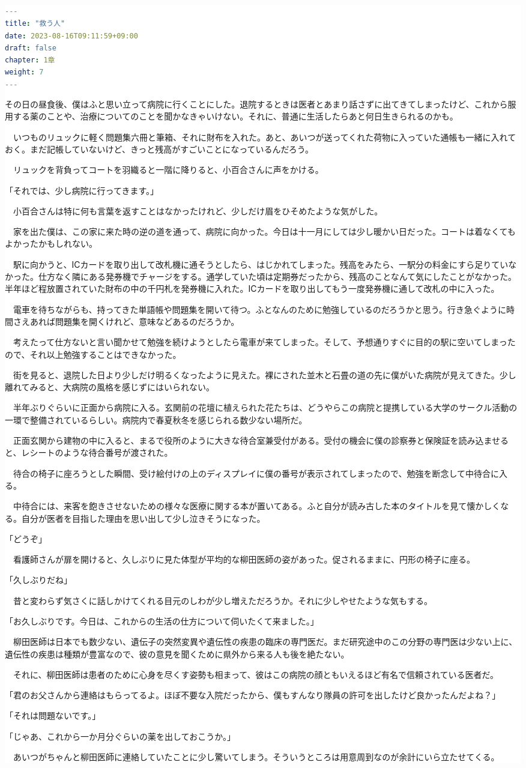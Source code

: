 ```yaml
---
title: "救う人"
date: 2023-08-16T09:11:59+09:00
draft: false
chapter: 1章
weight: 7
---
```

その日の昼食後、僕はふと思い立って病院に行くことにした。退院するときは医者とあまり話さずに出てきてしまったけど、これから服用する薬のことや、治療についてのことを聞かなきゃいけない。それに、普通に生活したらあと何日生きられるのかも。

　いつものリュックに軽く問題集六冊と筆箱、それに財布を入れた。あと、あいつが送ってくれた荷物に入っていた通帳も一緒に入れておく。まだ記帳していないけど、きっと残高がすごいことになっているんだろう。

　リュックを背負ってコートを羽織ると一階に降りると、小百合さんに声をかける。

「それでは、少し病院に行ってきます。」

　小百合さんは特に何も言葉を返すことはなかったけれど、少しだけ眉をひそめたような気がした。

　家を出た僕は、この家に来た時の逆の道を通って、病院に向かった。今日は十一月にしては少し暖かい日だった。コートは着なくてもよかったかもしれない。

　駅に向かうと、ICカードを取り出して改札機に通そうとしたら、はじかれてしまった。残高をみたら、一駅分の料金にすら足りていなかった。仕方なく隣にある発券機でチャージをする。通学していた頃は定期券だったから、残高のことなんて気にしたことがなかった。半年ほど程放置されていた財布の中の千円札を発券機に入れた。ICカードを取り出してもう一度発券機に通して改札の中に入った。

　電車を待ちながらも、持ってきた単語帳や問題集を開いて待つ。ふとなんのために勉強しているのだろうかと思う。行き急ぐように時間さえあれば問題集を開くけれど、意味などあるのだろうか。

　考えたって仕方ないと言い聞かせて勉強を続けようとしたら電車が来てしまった。そして、予想通りすぐに目的の駅に空いてしまったので、それ以上勉強することはできなかった。

　街を見ると、退院した日より少しだけ明るくなったように見えた。裸にされた並木と石畳の道の先に僕がいた病院が見えてきた。少し離れてみると、大病院の風格を感じずにはいられない。

　半年ぶりぐらいに正面から病院に入る。玄関前の花壇に植えられた花たちは、どうやらこの病院と提携している大学のサークル活動の一環で整備されているらしい。病院内で春夏秋冬を感じられる数少ない場所だ。

　正面玄関から建物の中に入ると、まるで役所のように大きな待合室兼受付がある。受付の機会に僕の診察券と保険証を読み込ませると、レシートのような待合番号が渡された。

　待合の椅子に座ろうとした瞬間、受け絵付けの上のディスプレイに僕の番号が表示されてしまったので、勉強を断念して中待合に入る。

　中待合には、来客を飽きさせないための様々な医療に関する本が置いてある。ふと自分が読み古した本のタイトルを見て懐かしくなる。自分が医者を目指した理由を思い出して少し泣きそうになった。

「どうぞ」

　看護師さんが扉を開けると、久しぶりに見た体型が平均的な柳田医師の姿があった。促されるままに、円形の椅子に座る。

「久しぶりだね」

　昔と変わらず気さくに話しかけてくれる目元のしわが少し増えただろうか。それに少しやせたような気もする。

「お久しぶりです。今日は、これからの生活の仕方について伺いたくて来ました。」

　柳田医師は日本でも数少ない、遺伝子の突然変異や遺伝性の疾患の臨床の専門医だ。まだ研究途中のこの分野の専門医は少ない上に、遺伝性の疾患は種類が豊富なので、彼の意見を聞くために県外から来る人も後を絶たない。

　それに、柳田医師は患者のために心身を尽くす姿勢も相まって、彼はこの病院の顔ともいえるほど有名で信頼されている医者だ。

「君のお父さんから連絡はもらってるよ。ほぼ不要な入院だったから、僕もすんなり隊員の許可を出したけど良かったんだよね？」

「それは問題ないです。」

「じゃあ、これから一か月分ぐらいの薬を出しておこうか。」

　あいつがちゃんと柳田医師に連絡していたことに少し驚いてしまう。そういうところは用意周到なのが余計にいら立たせてくる。
